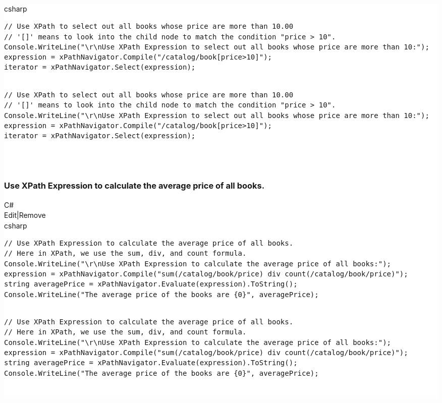 <span class="hidden">csharp</span>
<pre class="hidden">
// Use XPath to select out all books whose price are more than 10.00
// '[]' means to look into the child node to match the condition &quot;price &gt; 10&quot;.
Console.WriteLine(&quot;\r\nUse XPath Expression to select out all books whose price are more than 10:&quot;);
expression = xPathNavigator.Compile(&quot;/catalog/book[price&gt;10]&quot;);
iterator = xPathNavigator.Select(expression);

</pre>
<pre id="codePreview" class="csharp">
// Use XPath to select out all books whose price are more than 10.00
// '[]' means to look into the child node to match the condition &quot;price &gt; 10&quot;.
Console.WriteLine(&quot;\r\nUse XPath Expression to select out all books whose price are more than 10:&quot;);
expression = xPathNavigator.Compile(&quot;/catalog/book[price&gt;10]&quot;);
iterator = xPathNavigator.Select(expression);

</pre>
</div>
</div>
<div class="endscriptcode">&nbsp;</div>
<p class="MsoNormal"><span style=""></span></p>
<h3><span style="">Use <span class="SpellE">XPath</span> Expression to calculate the average price of all books.
</span></h3>
<div class="scriptcode">
<div class="pluginEditHolder" pluginCommand="mceScriptCode">
<div class="title"><span>C#</span></div>
<div class="pluginLinkHolder"><span class="pluginEditHolderLink">Edit</span>|<span class="pluginRemoveHolderLink">Remove</span>
</div>
<span class="hidden">csharp</span>
<pre class="hidden">
// Use XPath Expression to calculate the average price of all books.
// Here in XPath, we use the sum, div, and count formula.
Console.WriteLine(&quot;\r\nUse XPath Expression to calculate the average price of all books:&quot;);
expression = xPathNavigator.Compile(&quot;sum(/catalog/book/price) div count(/catalog/book/price)&quot;);
string averagePrice = xPathNavigator.Evaluate(expression).ToString();
Console.WriteLine(&quot;The average price of the books are {0}&quot;, averagePrice);

</pre>
<pre id="codePreview" class="csharp">
// Use XPath Expression to calculate the average price of all books.
// Here in XPath, we use the sum, div, and count formula.
Console.WriteLine(&quot;\r\nUse XPath Expression to calculate the average price of all books:&quot;);
expression = xPathNavigator.Compile(&quot;sum(/catalog/book/price) div count(/catalog/book/price)&quot;);
string averagePrice = xPathNavigator.Evaluate(expression).ToString();
Console.WriteLine(&quot;The average price of the books are {0}&quot;, averagePrice);
